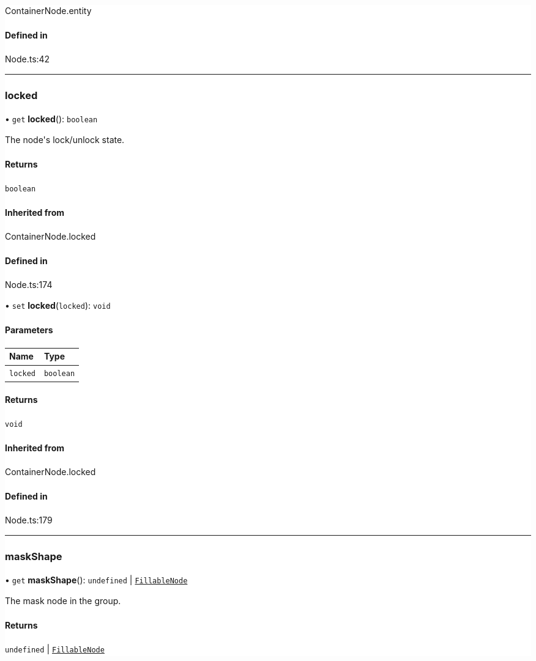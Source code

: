 ContainerNode.entity

#### Defined in

Node.ts:42

___

### <a id="locked" name="locked"></a> locked

• `get` **locked**(): `boolean`

The node's lock/unlock state.

#### Returns

`boolean`

#### Inherited from

ContainerNode.locked

#### Defined in

Node.ts:174

• `set` **locked**(`locked`): `void`

#### Parameters

| Name | Type |
| :------ | :------ |
| `locked` | `boolean` |

#### Returns

`void`

#### Inherited from

ContainerNode.locked

#### Defined in

Node.ts:179

___

### <a id="maskShape" name="maskShape"></a> maskShape

• `get` **maskShape**(): `undefined` \| [`FillableNode`](FillableNode.md)

The mask node in the group.

#### Returns

`undefined` \| [`FillableNode`](FillableNode.md)
